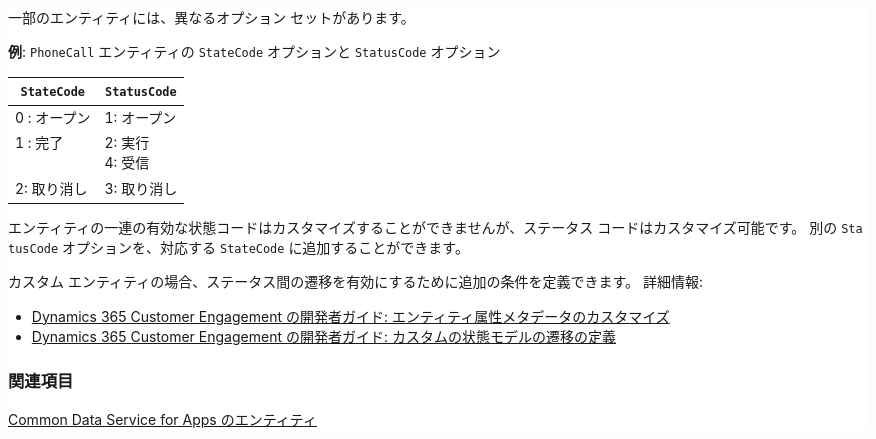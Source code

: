 一部のエンティティには、異なるオプション セットがあります。 

**例**: `PhoneCall` エンティティの `StateCode` オプションと `StatusCode` オプション


|`StateCode`|`StatusCode`|
|---------|---------|
|0 : オープン|1: オープン|
|1 : 完了|2: 実行 <br />4: 受信|
|2: 取り消し|3: 取り消し|

エンティティの一連の有効な状態コードはカスタマイズすることができませんが、ステータス コードはカスタマイズ可能です。 別の `StatusCode` オプションを、対応する `StateCode` に追加することができます。

カスタム エンティティの場合、ステータス間の遷移を有効にするために追加の条件を定義できます。 詳細情報: 
- [Dynamics 365 Customer Engagement の開発者ガイド: エンティティ属性メタデータのカスタマイズ](/dynamics365/customer-engagement/developer/customize-entity-attribute-metadata)
- [Dynamics 365 Customer Engagement の開発者ガイド: カスタムの状態モデルの遷移の定義](/dynamics365/customer-engagement/developer/define-custom-state-model-transitions)

### <a name="see-also"></a>関連項目

[Common Data Service for Apps のエンティティ](entities.md)
